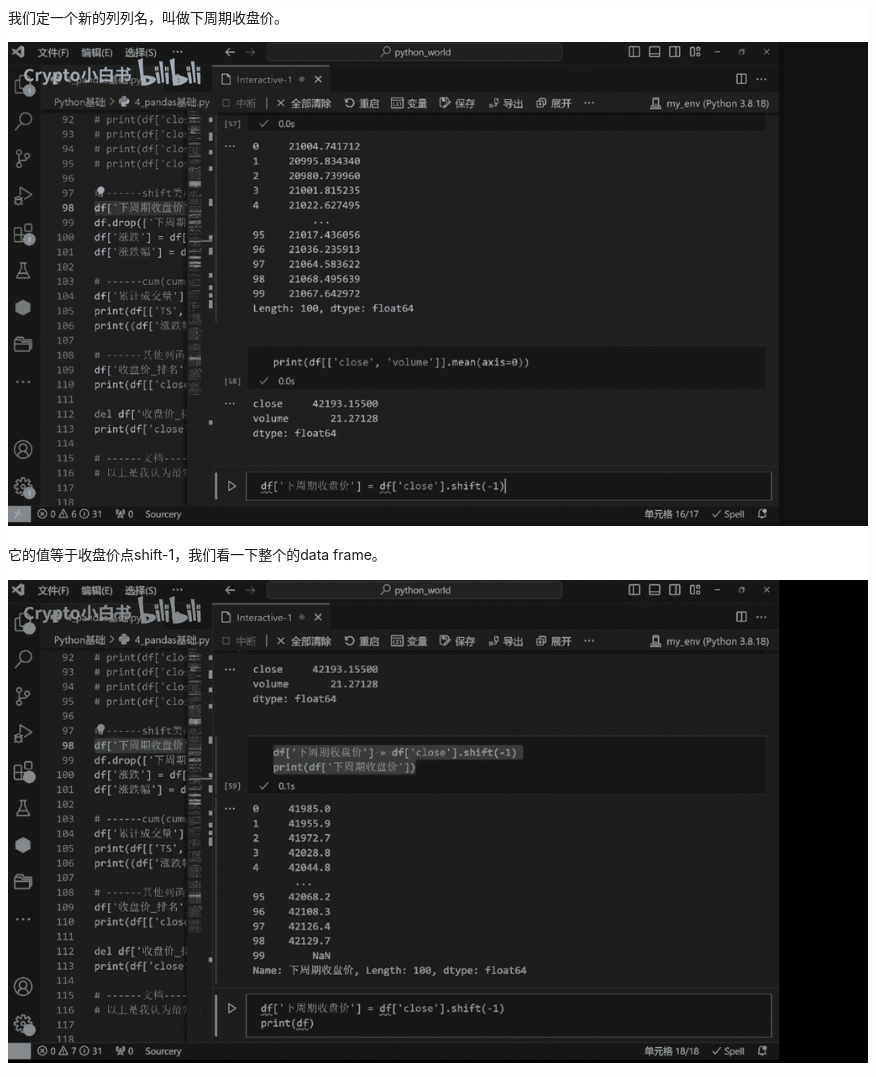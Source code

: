 我们定一个新的列列名，叫做下周期收盘价。

![](img/96c0a92c4a3649d676adf370d0b7af69_56.png)

它的值等于收盘价点shift-1，我们看一下整个的data frame。

![](img/96c0a92c4a3649d676adf370d0b7af69_58.png)
